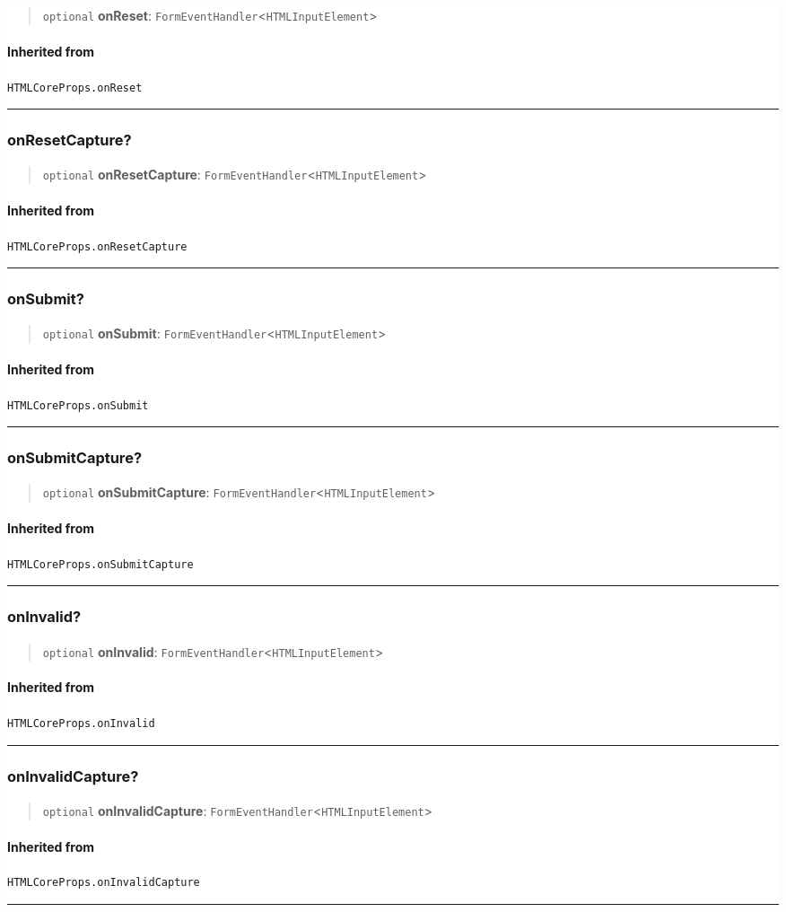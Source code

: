 > `optional` **onReset**: `FormEventHandler`\<`HTMLInputElement`\>

#### Inherited from

`HTMLCoreProps.onReset`

***

### onResetCapture?

> `optional` **onResetCapture**: `FormEventHandler`\<`HTMLInputElement`\>

#### Inherited from

`HTMLCoreProps.onResetCapture`

***

### onSubmit?

> `optional` **onSubmit**: `FormEventHandler`\<`HTMLInputElement`\>

#### Inherited from

`HTMLCoreProps.onSubmit`

***

### onSubmitCapture?

> `optional` **onSubmitCapture**: `FormEventHandler`\<`HTMLInputElement`\>

#### Inherited from

`HTMLCoreProps.onSubmitCapture`

***

### onInvalid?

> `optional` **onInvalid**: `FormEventHandler`\<`HTMLInputElement`\>

#### Inherited from

`HTMLCoreProps.onInvalid`

***

### onInvalidCapture?

> `optional` **onInvalidCapture**: `FormEventHandler`\<`HTMLInputElement`\>

#### Inherited from

`HTMLCoreProps.onInvalidCapture`

***
